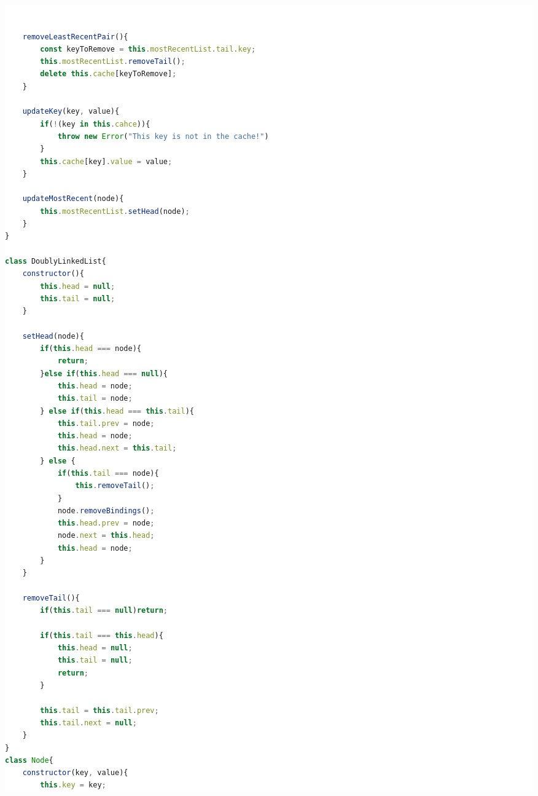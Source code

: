 ```js


    removeLeastRecentPair(){
        const keyToRemove = this.mostRecentList.tail.key;
        this.mostRecentList.removeTail();
        delete this.cache[keyToRemove];
    }

    updateKey(key, value){
        if(!(key in this.cahce)){
            throw new Error("This key is not in the cache!")
        }
        this.cache[key].value = value;
    }

    updateMostRecent(node){
        this.mostRecentList.setHead(node);
    }
}

class DoublyLinkedList{
    constructor(){
        this.head = null;
        this.tail = null;
    }

    setHead(node){
        if(this.head === node){
            return;
        }else if(this.head === null){
            this.head = node;
            this.tail = node;
        } else if(this.head === this.tail){
            this.tail.prev = node;
            this.head = node;
            this.head.next = this.tail;
        } else {
            if(this.tail === node){
                this.removeTail();
            }
            node.removeBindings();
            this.head.prev = node;
            node.next = this.head;
            this.head = node;
        }
    }

    removeTail(){
        if(this.tail === null)return;

        if(this.tail === this.head){
            this.head = null;
            this.tail = null;
            return;
        }

        this.tail = this.tail.prev;
        this.tail.next = null;
    }
}
class Node{
    constructor(key, value){
        this.key = key;
```